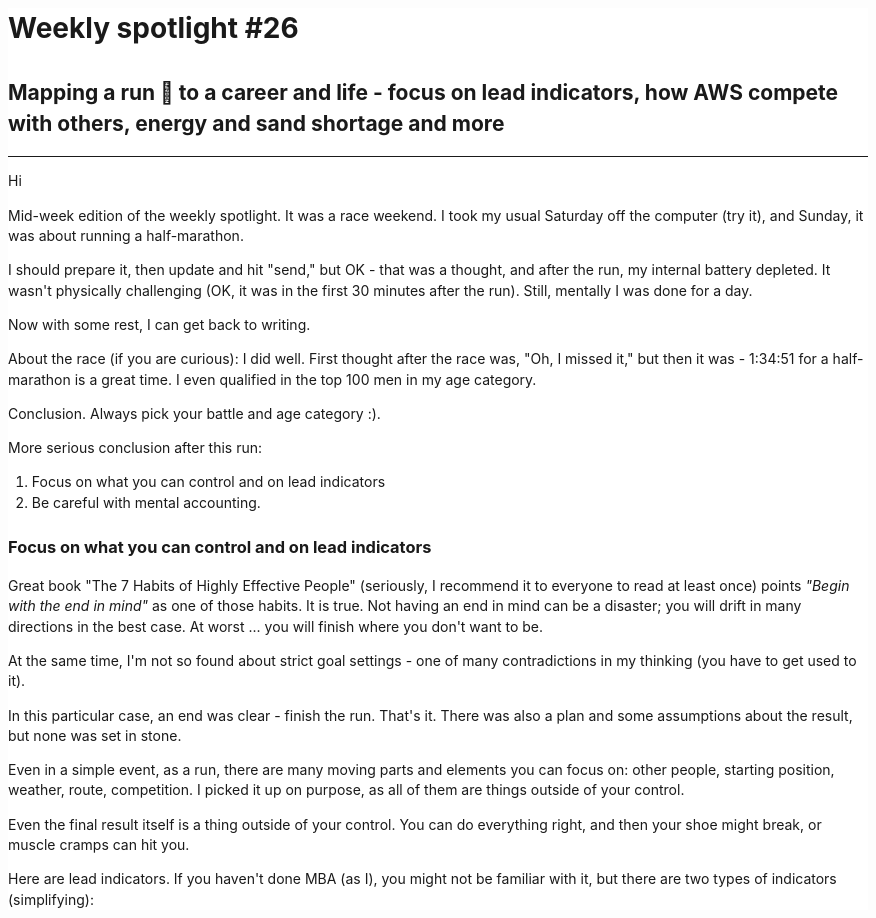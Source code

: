 # Weekly spotlight #26 

## Mapping a run 🏃 to a career and life - focus on lead indicators, how AWS compete with others, energy and sand shortage and more 



---



Hi

Mid-week edition of the weekly spotlight. It was a race weekend. I took my usual Saturday off the computer (try it), and Sunday, it was about running a half-marathon. 

I should prepare it, then update and hit "send," but OK - that was a thought, and after the run, my internal battery depleted. It wasn't physically challenging (OK, it was in the first 30 minutes after the run). Still, mentally I was done for a day. 

Now with some rest, I can get back to writing. 

About the race (if you are curious): I did well. First thought after the race was, "Oh, I missed it," but then it was - 1:34:51 for a half-marathon is a great time. I even qualified in the top 100 men in my age category.

Conclusion. Always pick your battle and age category :).

More serious conclusion after this run:

1. Focus on what you can control and on lead indicators 
2. Be careful with mental accounting. 

### Focus on what you can control and on lead indicators

Great book "The 7 Habits of Highly Effective People" (seriously, I recommend it to everyone to read at least once) points *"Begin with the end in mind"* as one of those habits. It is true. Not having an end in mind can be a disaster; you will drift in many directions in the best case. At worst ... you will finish where you don't want to be. 

At the same time, I'm not so found about strict goal settings - one of many contradictions in my thinking (you have to get used to it).

In this particular case, an end was clear - finish the run. That's it. There was also a plan and some assumptions about the result, but none was set in stone. 

Even in a simple event, as a run, there are many moving parts and elements you can focus on: other people, starting position, weather, route, competition. I picked it up on purpose, as all of them are things outside of your control. 

Even the final result itself is a thing outside of your control. You can do everything right, and then your shoe might break, or muscle cramps can hit you. 

Here are lead indicators. If you haven't done MBA (as I), you might not be familiar with it, but there are two types of indicators (simplifying):
